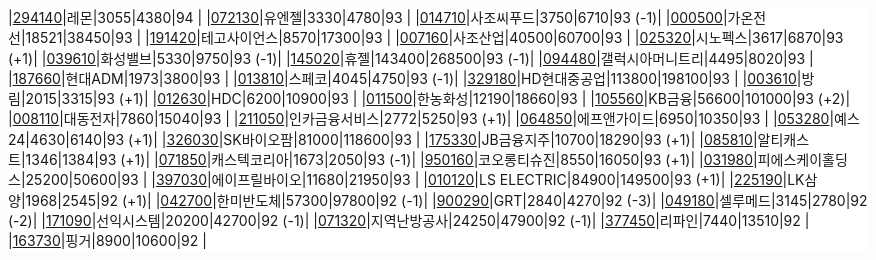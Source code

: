 |[294140](https://finance.daum.net/quotes/A294140)|레몬|3055|4380|94 |
|[072130](https://finance.daum.net/quotes/A072130)|유엔젤|3330|4780|93 |
|[014710](https://finance.daum.net/quotes/A014710)|사조씨푸드|3750|6710|93 (-1)|
|[000500](https://finance.daum.net/quotes/A000500)|가온전선|18521|38450|93 |
|[191420](https://finance.daum.net/quotes/A191420)|테고사이언스|8570|17300|93 |
|[007160](https://finance.daum.net/quotes/A007160)|사조산업|40500|60700|93 |
|[025320](https://finance.daum.net/quotes/A025320)|시노펙스|3617|6870|93 (+1)|
|[039610](https://finance.daum.net/quotes/A039610)|화성밸브|5330|9750|93 (-1)|
|[145020](https://finance.daum.net/quotes/A145020)|휴젤|143400|268500|93 (-1)|
|[094480](https://finance.daum.net/quotes/A094480)|갤럭시아머니트리|4495|8020|93 |
|[187660](https://finance.daum.net/quotes/A187660)|현대ADM|1973|3800|93 |
|[013810](https://finance.daum.net/quotes/A013810)|스페코|4045|4750|93 (-1)|
|[329180](https://finance.daum.net/quotes/A329180)|HD현대중공업|113800|198100|93 |
|[003610](https://finance.daum.net/quotes/A003610)|방림|2015|3315|93 (+1)|
|[012630](https://finance.daum.net/quotes/A012630)|HDC|6200|10900|93 |
|[011500](https://finance.daum.net/quotes/A011500)|한농화성|12190|18660|93 |
|[105560](https://finance.daum.net/quotes/A105560)|KB금융|56600|101000|93 (+2)|
|[008110](https://finance.daum.net/quotes/A008110)|대동전자|7860|15040|93 |
|[211050](https://finance.daum.net/quotes/A211050)|인카금융서비스|2772|5250|93 (+1)|
|[064850](https://finance.daum.net/quotes/A064850)|에프앤가이드|6950|10350|93 |
|[053280](https://finance.daum.net/quotes/A053280)|예스24|4630|6140|93 (+1)|
|[326030](https://finance.daum.net/quotes/A326030)|SK바이오팜|81000|118600|93 |
|[175330](https://finance.daum.net/quotes/A175330)|JB금융지주|10700|18290|93 (+1)|
|[085810](https://finance.daum.net/quotes/A085810)|알티캐스트|1346|1384|93 (+1)|
|[071850](https://finance.daum.net/quotes/A071850)|캐스텍코리아|1673|2050|93 (-1)|
|[950160](https://finance.daum.net/quotes/A950160)|코오롱티슈진|8550|16050|93 (+1)|
|[031980](https://finance.daum.net/quotes/A031980)|피에스케이홀딩스|25200|50600|93 |
|[397030](https://finance.daum.net/quotes/A397030)|에이프릴바이오|11680|21950|93 |
|[010120](https://finance.daum.net/quotes/A010120)|LS ELECTRIC|84900|149500|93 (+1)|
|[225190](https://finance.daum.net/quotes/A225190)|LK삼양|1968|2545|92 (+1)|
|[042700](https://finance.daum.net/quotes/A042700)|한미반도체|57300|97800|92 (-1)|
|[900290](https://finance.daum.net/quotes/A900290)|GRT|2840|4270|92 (-3)|
|[049180](https://finance.daum.net/quotes/A049180)|셀루메드|3145|2780|92 (-2)|
|[171090](https://finance.daum.net/quotes/A171090)|선익시스템|20200|42700|92 (-1)|
|[071320](https://finance.daum.net/quotes/A071320)|지역난방공사|24250|47900|92 (-1)|
|[377450](https://finance.daum.net/quotes/A377450)|리파인|7440|13510|92 |
|[163730](https://finance.daum.net/quotes/A163730)|핑거|8900|10600|92 |